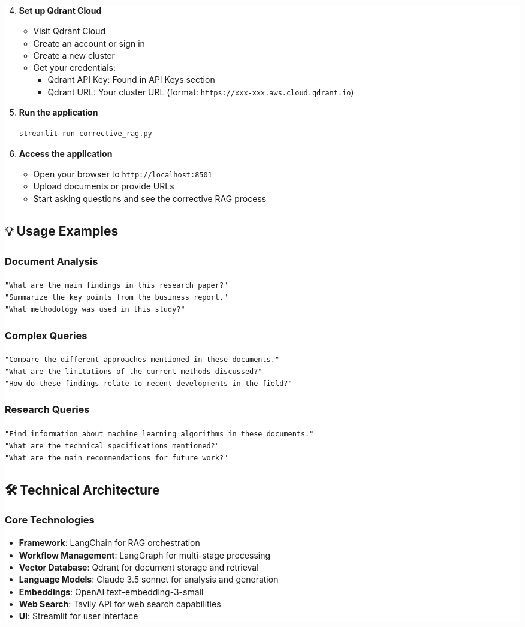 4. **Set up Qdrant Cloud**
   - Visit [Qdrant Cloud](https://cloud.qdrant.io/)
   - Create an account or sign in
   - Create a new cluster
   - Get your credentials:
     - Qdrant API Key: Found in API Keys section
     - Qdrant URL: Your cluster URL (format: `https://xxx-xxx.aws.cloud.qdrant.io`)

5. **Run the application**
   ```bash
   streamlit run corrective_rag.py
   ```

6. **Access the application**
   - Open your browser to `http://localhost:8501`
   - Upload documents or provide URLs
   - Start asking questions and see the corrective RAG process

## 💡 Usage Examples

### Document Analysis
```
"What are the main findings in this research paper?"
"Summarize the key points from the business report."
"What methodology was used in this study?"
```

### Complex Queries
```
"Compare the different approaches mentioned in these documents."
"What are the limitations of the current methods discussed?"
"How do these findings relate to recent developments in the field?"
```

### Research Queries
```
"Find information about machine learning algorithms in these documents."
"What are the technical specifications mentioned?"
"What are the main recommendations for future work?"
```

## 🛠️ Technical Architecture

### Core Technologies
- **Framework**: LangChain for RAG orchestration
- **Workflow Management**: LangGraph for multi-stage processing
- **Vector Database**: Qdrant for document storage and retrieval
- **Language Models**: Claude 3.5 sonnet for analysis and generation
- **Embeddings**: OpenAI text-embedding-3-small
- **Web Search**: Tavily API for web search capabilities
- **UI**: Streamlit for user interface
